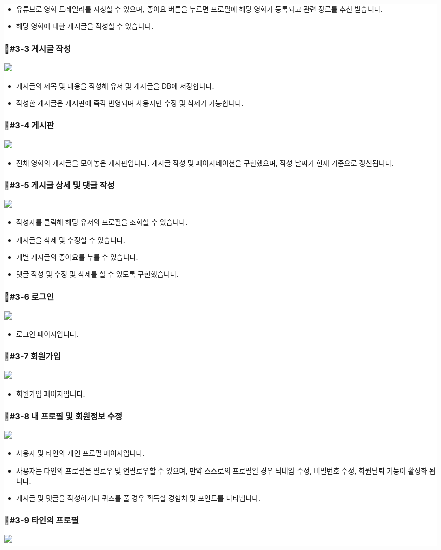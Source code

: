 - 유튜브로 영화 트레일러를 시청할 수 있으며, 좋아요 버튼을 누르면 프로필에 해당 영화가 등록되고 관련 장르를 추천 받습니다.

- 해당 영화에 대한 게시글을 작성할 수 있습니다.

### 🌱#3-3 게시글 작성

![](README_assets/2023-05-25-15-55-11-image.png)

- 게시글의 제목 및 내용을 작성해 유저 및 게시글을 DB에 저장합니다.

- 작성한 게시글은 게시판에 즉각 반영되며 사용자만 수정 및 삭제가 가능합니다.

### 🌱#3-4 게시판

![](README_assets/2023-05-25-15-55-33-image.png)

- 전체 영화의 게시글을 모아놓은 게시판입니다. 게시글 작성 및 페이지네이션을 구현했으며, 작성 날짜가 현재 기준으로 갱신됩니다.

### 🌱#3-5 게시글 상세 및 댓글 작성

![](README_assets/2023-05-25-15-57-20-image.png)

- 작성자를 클릭해 해당 유저의 프로필을 조회할 수 있습니다.

- 게시글을 삭제 및 수정할 수 있습니다.

- 개별 게시글의 좋아요를 누를 수 있습니다. 

- 댓글 작성 및 수정 및 삭제를 할 수 있도록 구현했습니다.

### 🌱#3-6 로그인

![](README_assets/2023-05-25-16-10-31-image.png)

- 로그인 페이지입니다.

### 🌱#3-7 회원가입

![](README_assets/2023-05-25-16-10-54-image.png)

- 회원가입 페이지입니다.

### 🌱#3-8 내 프로필 및 회원정보 수정

![](README_assets/2023-05-25-16-12-33-image.png)

- 사용자 및 타인의 개인 프로필 페이지입니다.

- 사용자는 타인의 프로필을 팔로우 및 언팔로우할 수 있으며, 만약 스스로의 프로필일 경우 닉네임 수정, 비밀번호 수정, 회원탈퇴 기능이 활성화 됩니다.

- 게시글 및 댓글을 작성하거나 퀴즈를 풀 경우 획득할 경험치 및 포인트를 나타냅니다.

### 🌱#3-9 타인의 프로필

![](README_assets/2023-05-25-16-27-27-image.png)
